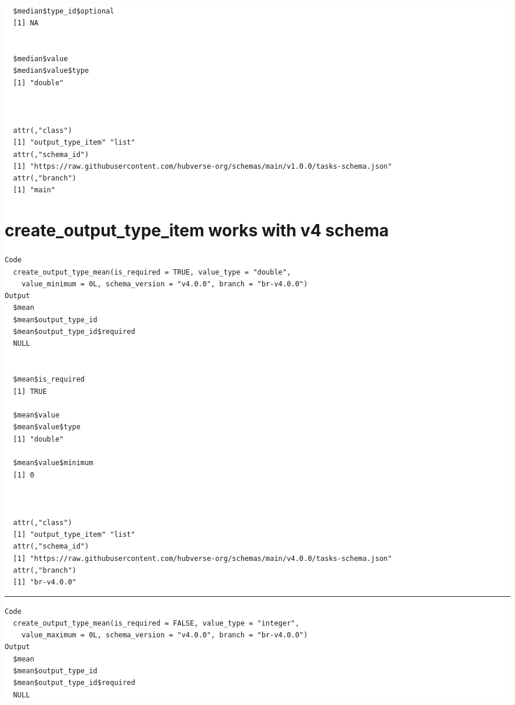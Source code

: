       $median$type_id$optional
      [1] NA
      
      
      $median$value
      $median$value$type
      [1] "double"
      
      
      
      attr(,"class")
      [1] "output_type_item" "list"            
      attr(,"schema_id")
      [1] "https://raw.githubusercontent.com/hubverse-org/schemas/main/v1.0.0/tasks-schema.json"
      attr(,"branch")
      [1] "main"

# create_output_type_item works with v4 schema

    Code
      create_output_type_mean(is_required = TRUE, value_type = "double",
        value_minimum = 0L, schema_version = "v4.0.0", branch = "br-v4.0.0")
    Output
      $mean
      $mean$output_type_id
      $mean$output_type_id$required
      NULL
      
      
      $mean$is_required
      [1] TRUE
      
      $mean$value
      $mean$value$type
      [1] "double"
      
      $mean$value$minimum
      [1] 0
      
      
      
      attr(,"class")
      [1] "output_type_item" "list"            
      attr(,"schema_id")
      [1] "https://raw.githubusercontent.com/hubverse-org/schemas/main/v4.0.0/tasks-schema.json"
      attr(,"branch")
      [1] "br-v4.0.0"

---

    Code
      create_output_type_mean(is_required = FALSE, value_type = "integer",
        value_maximum = 0L, schema_version = "v4.0.0", branch = "br-v4.0.0")
    Output
      $mean
      $mean$output_type_id
      $mean$output_type_id$required
      NULL
      